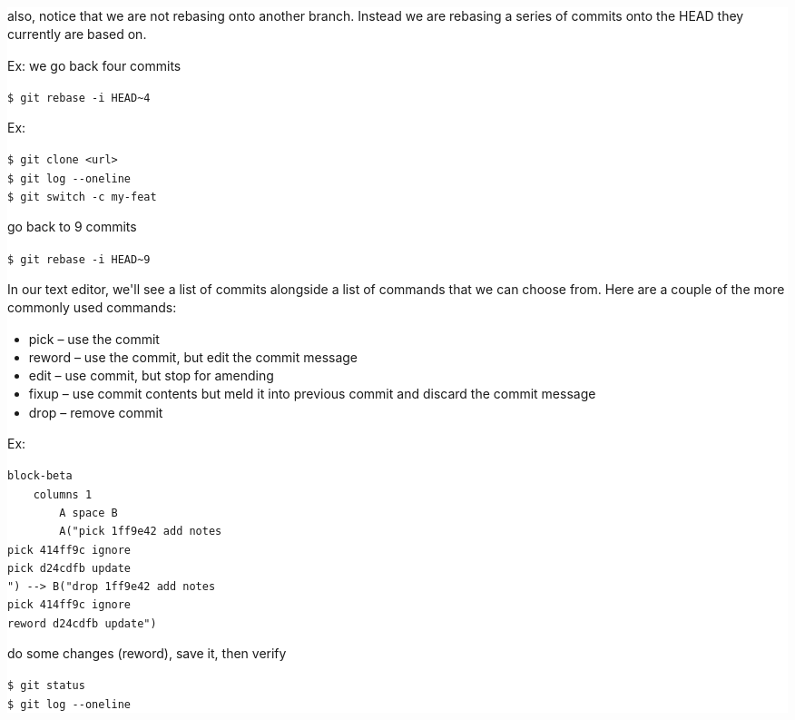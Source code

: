 also, notice that we are not rebasing onto another branch. 
Instead we are rebasing a series of commits onto the HEAD they currently are based on.

Ex: we go back four commits
````
$ git rebase -i HEAD~4
````

Ex:
````
$ git clone <url>
$ git log --oneline
$ git switch -c my-feat
````

go back to 9 commits
````
$ git rebase -i HEAD~9
````

In our text editor, we'll see a list of commits alongside a list of commands that we can choose from. 
Here are a couple of the more commonly used commands:
* pick – use the commit
* reword – use the commit, but edit the commit message
* edit – use commit, but stop for amending
* fixup – use commit contents but meld it into previous commit and discard the commit message
* drop – remove commit

Ex:
````mermaid
block-beta
    columns 1
        A space B
        A("pick 1ff9e42 add notes
pick 414ff9c ignore
pick d24cdfb update
") --> B("drop 1ff9e42 add notes
pick 414ff9c ignore
reword d24cdfb update")
````

do some changes (reword), save it, then verify
````
$ git status
$ git log --oneline
````

